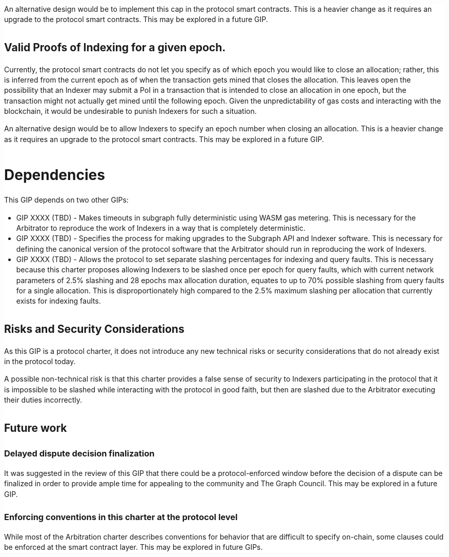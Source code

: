An alternative design would be to implement this cap in the protocol smart contracts. This is a heavier change as it requires an upgrade to the protocol smart contracts. This may be explored in a future GIP.

## Valid Proofs of Indexing for a given epoch.

Currently, the protocol smart contracts do not let you specify as of which epoch you would like to close an allocation; rather, this is inferred from the current epoch as of when the transaction gets mined that closes the allocation. This leaves open the possibility that an Indexer may submit a PoI in a transaction that is intended to close an allocation in one epoch, but the transaction might not actually get mined until the following epoch. Given the unpredictability of gas costs and interacting with the blockchain, it would be undesirable to punish Indexers for such a situation.

An alternative design would be to allow Indexers to specify an epoch number when closing an allocation. This is a heavier change as it requires an upgrade to the protocol smart contracts. This may be explored in a future GIP.

# Dependencies
This GIP depends on two other GIPs:
- GIP XXXX (TBD) - Makes timeouts in subgraph fully deterministic using WASM gas metering. This is necessary for the Arbitrator to reproduce the work of Indexers in a way that is completely deterministic.
- GIP XXXX (TBD) - Specifies the process for making upgrades to the Subgraph API and Indexer software. This is necessary for defining the canonical version of the protocol software that the Arbitrator should run in reproducing the work of Indexers.
- GIP XXXX (TBD) - Allows the protocol to set separate slashing percentages for indexing and query faults. This is necessary because this charter proposes allowing Indexers to be slashed once per epoch for query faults, which with current network parameters of 2.5% slashing and 28 epochs max allocation duration, equates to up to 70% possible slashing from query faults for a single allocation. This is disproportionately high compared to the 2.5% maximum slashing per allocation that currently exists for indexing faults.

## Risks and Security Considerations
As this GIP is a protocol charter, it does not introduce any new technical risks or security considerations that do not already exist in the protocol today.

A possible non-technical risk is that this charter provides a false sense of security to Indexers participating in the protocol that it is impossible to be slashed while interacting with the protocol in good faith, but then are slashed due to the Arbitrator executing their duties incorrectly.

## Future work

### Delayed dispute decision finalization
It was suggested in the review of this GIP that there could be a protocol-enforced window before the decision of a dispute can be finalized in order to provide ample time for appealing to the community and The Graph Council. This may be explored in a future GIP.

### Enforcing conventions in this charter at the protocol level
While most of the Arbitration charter describes conventions for behavior that are difficult to specify on-chain, some clauses could be enforced at the smart contract layer. This may be explored in future GIPs.

